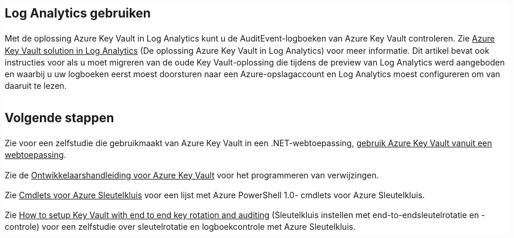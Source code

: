 ## <a id="loganalytics"></a>Log Analytics gebruiken

Met de oplossing Azure Key Vault in Log Analytics kunt u de AuditEvent-logboeken van Azure Key Vault controleren. Zie [Azure Key Vault solution in Log Analytics](../azure-monitor/insights/azure-key-vault.md) (De oplossing Azure Key Vault in Log Analytics) voor meer informatie. Dit artikel bevat ook instructies voor als u moet migreren van de oude Key Vault-oplossing die tijdens de preview van Log Analytics werd aangeboden en waarbij u uw logboeken eerst moest doorsturen naar een Azure-opslagaccount en Log Analytics moest configureren om van daaruit te lezen.

## <a id="next"></a>Volgende stappen

Zie voor een zelfstudie die gebruikmaakt van Azure Key Vault in een .NET-webtoepassing, [gebruik Azure Key Vault vanuit een webtoepassing](tutorial-net-create-vault-azure-web-app.md).

Zie de [Ontwikkelaarshandleiding voor Azure Key Vault](key-vault-developers-guide.md) voor het programmeren van verwijzingen.

Zie [Cmdlets voor Azure Sleutelkluis](/powershell/module/az.keyvault/?view=azps-1.2.0#key_vault) voor een lijst met Azure PowerShell 1.0- cmdlets voor Azure Sleutelkluis.

Zie [How to setup Key Vault with end to end key rotation and auditing](key-vault-key-rotation-log-monitoring.md) (Sleutelkluis instellen met end-to-endsleutelrotatie en -controle) voor een zelfstudie over sleutelrotatie en logboekcontrole met Azure Sleutelkluis.
